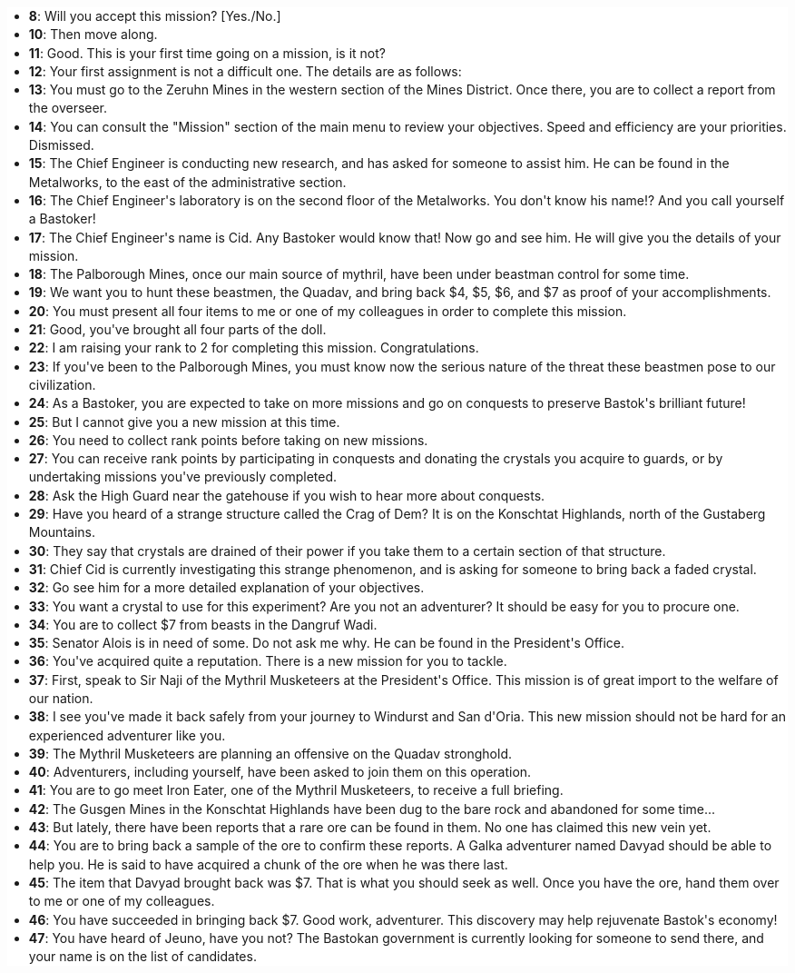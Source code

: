 - **8**: Will you accept this mission? [Yes./No.]
- **10**: Then move along.
- **11**: Good. This is your first time going on a mission, is it not?
- **12**: Your first assignment is not a difficult one. The details are as follows:
- **13**: You must go to the Zeruhn Mines in the western section of the Mines District. Once there, you are to collect a report from the overseer.
- **14**: You can consult the "Mission" section of the main menu to review your objectives. Speed and efficiency are your priorities. Dismissed.
- **15**: The Chief Engineer is conducting new research, and has asked for someone to assist him. He can be found in the Metalworks, to the east of the administrative section.
- **16**: The Chief Engineer's laboratory is on the second floor of the Metalworks. You don't know his name!? And you call yourself a Bastoker!
- **17**: The Chief Engineer's name is Cid. Any Bastoker would know that! Now go and see him. He will give you the details of your mission.
- **18**: The Palborough Mines, once our main source of mythril, have been under beastman control for some time.
- **19**: We want you to hunt these beastmen, the Quadav, and bring back $4, $5, $6, and $7 as proof of your accomplishments.
- **20**: You must present all four items to me or one of my colleagues in order to complete this mission.
- **21**: Good, you've brought all four parts of the doll.
- **22**: I am raising your rank to 2 for completing this mission. Congratulations.
- **23**: If you've been to the Palborough Mines, you must know now the serious nature of the threat these beastmen pose to our civilization.
- **24**: As a Bastoker, you are expected to take on more missions and go on conquests to preserve Bastok's brilliant future!
- **25**: But I cannot give you a new mission at this time.
- **26**: You need to collect rank points before taking on new missions.
- **27**: You can receive rank points by participating in conquests and donating the crystals you acquire to guards, or by undertaking missions you've previously completed.
- **28**: Ask the High Guard near the gatehouse if you wish to hear more about conquests.
- **29**: Have you heard of a strange structure called the Crag of Dem? It is on the Konschtat Highlands, north of the Gustaberg Mountains.
- **30**: They say that crystals are drained of their power if you take them to a certain section of that structure.
- **31**: Chief Cid is currently investigating this strange phenomenon, and is asking for someone to bring back a faded crystal.
- **32**: Go see him for a more detailed explanation of your objectives.
- **33**: You want a crystal to use for this experiment? Are you not an adventurer? It should be easy for you to procure one.
- **34**: You are to collect $7 from beasts in the Dangruf Wadi.
- **35**: Senator Alois is in need of some. Do not ask me why. He can be found in the President's Office.
- **36**: You've acquired quite a reputation. There is a new mission for you to tackle.
- **37**: First, speak to Sir Naji of the Mythril Musketeers at the President's Office. This mission is of great import to the welfare of our nation.
- **38**: I see you've made it back safely from your journey to Windurst and San d'Oria. This new mission should not be hard for an experienced adventurer like you.
- **39**: The Mythril Musketeers are planning an offensive on the Quadav stronghold.
- **40**: Adventurers, including yourself, have been asked to join them on this operation.
- **41**: You are to go meet Iron Eater, one of the Mythril Musketeers, to receive a full briefing.
- **42**: The Gusgen Mines in the Konschtat Highlands have been dug to the bare rock and abandoned for some time...
- **43**: But lately, there have been reports that a rare ore can be found in them. No one has claimed this new vein yet.
- **44**: You are to bring back a sample of the ore to confirm these reports. A Galka adventurer named Davyad should be able to help you. He is said to have acquired a chunk of the ore when he was there last.
- **45**: The item that Davyad brought back was $7. That is what you should seek as well. Once you have the ore, hand them over to me or one of my colleagues.
- **46**: You have succeeded in bringing back $7. Good work, adventurer. This discovery may help rejuvenate Bastok's economy!
- **47**: You have heard of Jeuno, have you not? The Bastokan government is currently looking for someone to send there, and your name is on the list of candidates.